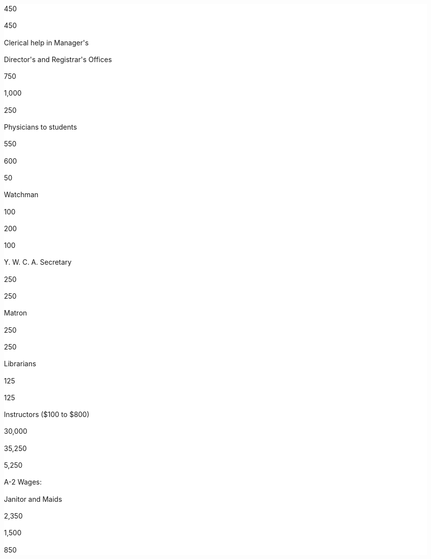 450

450

Clerical help in Manager's

Director's and Registrar's Offices

750

1,000

250

Physicians to students

550

600

50

Watchman

100

200

100

Y. W. C. A. Secretary

250

250

Matron

250

250

Librarians

125

125

Instructors ($100 to $800)

30,000

35,250

5,250

A-2 Wages:

Janitor and Maids

2,350

1,500

850
